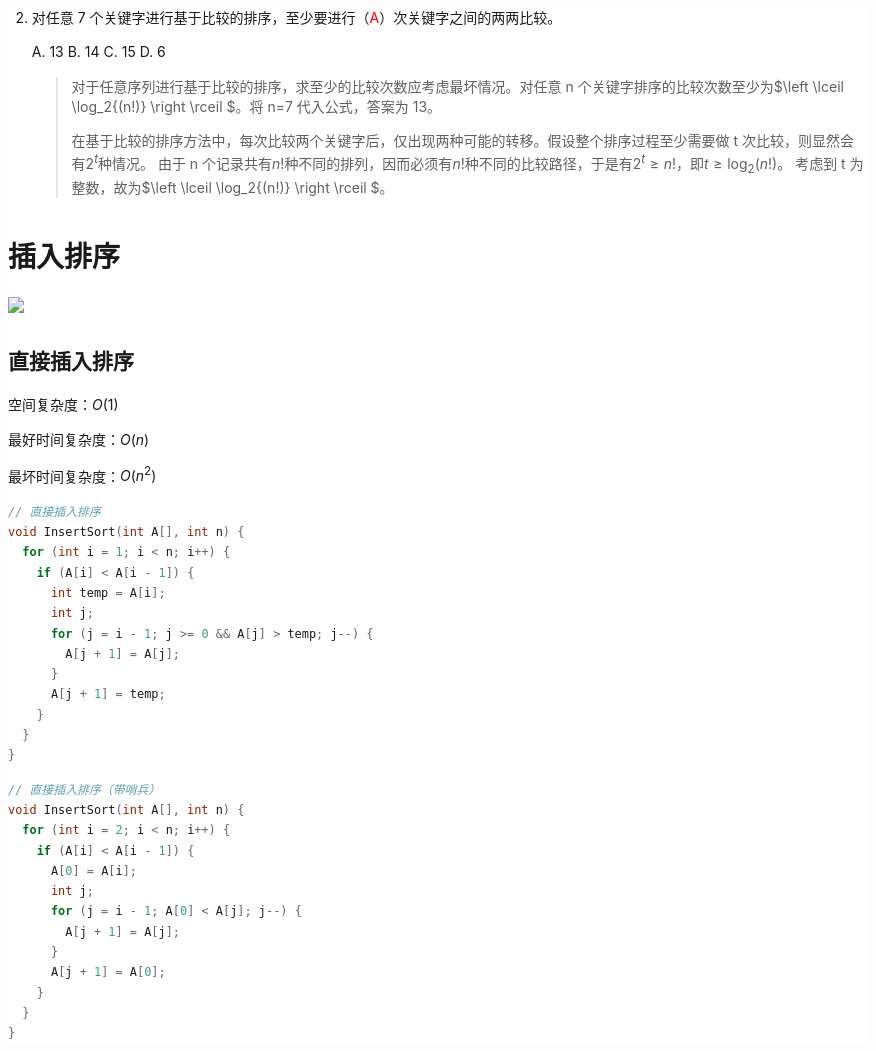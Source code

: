 2. 对任意 7 个关键字进行基于比较的排序，至少要进行（<span style="color:red;">A</span>）次关键字之间的两两比较。

   A. 13 B. 14 C. 15 D. 6

   > 对于任意序列进行基于比较的排序，求至少的比较次数应考虑最坏情况。对任意 n 个关键字排序的比较次数至少为$\left \lceil \log_2{(n!)} \right \rceil $。将 n=7 代入公式，答案为 13。
   >
   > 在基于比较的排序方法中，每次比较两个关键字后，仅出现两种可能的转移。假设整个排序过程至少需要做 t 次比较，则显然会有$2^t$种情况。 由于 n 个记录共有$n!$种不同的排列，因而必须有$n!$种不同的比较路径，于是有$2^t \geqslant  n!$，即$t \geqslant  \log_2{(n!)}$。 考虑到 t 为整数，故为$\left \lceil \log_2{(n!)} \right \rceil $。

# 插入排序

![](267.png)

## 直接插入排序

空间复杂度：$O(1)$

最好时间复杂度：$O(n)$

最坏时间复杂度：$O(n^2)$

```cpp
// 直接插入排序
void InsertSort(int A[], int n) {
  for (int i = 1; i < n; i++) {
    if (A[i] < A[i - 1]) {
      int temp = A[i];
      int j;
      for (j = i - 1; j >= 0 && A[j] > temp; j--) {
        A[j + 1] = A[j];
      }
      A[j + 1] = temp;
    }
  }
}
```

```cpp
// 直接插入排序（带哨兵）
void InsertSort(int A[], int n) {
  for (int i = 2; i < n; i++) {
    if (A[i] < A[i - 1]) {
      A[0] = A[i];
      int j;
      for (j = i - 1; A[0] < A[j]; j--) {
        A[j + 1] = A[j];
      }
      A[j + 1] = A[0];
    }
  }
}
```
